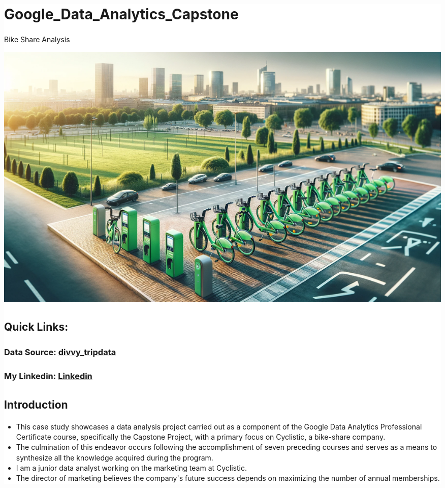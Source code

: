 # Google_Data_Analytics_Capstone
Bike Share Analysis

<p align="center">
<img width="1080" alt="Capture" src="https://github.com/alexandre-ferreira-1986/Google_Data_Analytics_Capstone/blob/main/images/central.png">
</p>

## Quick Links:
### Data Source: [divvy_tripdata](https://divvy-tripdata.s3.amazonaws.com/index.html)
### My Linkedin: [Linkedin](https://www.linkedin.com/in/alexandre-ferreira01/)

## Introduction

- This case study showcases a data analysis project carried out as a component of the Google Data Analytics Professional Certificate course, specifically the Capstone Project, with a primary focus on Cyclistic, a bike-share company.
- The culmination of this endeavor occurs following the accomplishment of seven preceding courses and serves as a means to synthesize all the knowledge acquired during the program.
- I am a junior data analyst working on the marketing team at Cyclistic.
- The director of marketing believes the company's future success depends on maximizing the number of annual memberships.
